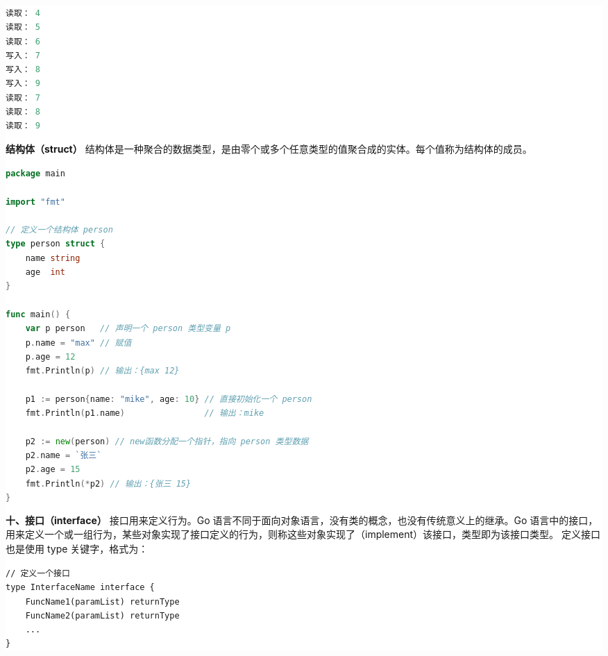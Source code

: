 ```go
读取： 4
读取： 5
读取： 6
写入： 7
写入： 8
写入： 9
读取： 7
读取： 8
读取： 9
```





**结构体（struct）**
 结构体是一种聚合的数据类型，是由零个或多个任意类型的值聚合成的实体。每个值称为结构体的成员。

```go
package main

import "fmt"

// 定义一个结构体 person
type person struct {
    name string
    age  int
}

func main() {
    var p person   // 声明一个 person 类型变量 p
    p.name = "max" // 赋值
    p.age = 12
    fmt.Println(p) // 输出：{max 12}

    p1 := person{name: "mike", age: 10} // 直接初始化一个 person
    fmt.Println(p1.name)                // 输出：mike

    p2 := new(person) // new函数分配一个指针，指向 person 类型数据
    p2.name = `张三`
    p2.age = 15
    fmt.Println(*p2) // 输出：{张三 15}
}
```

**十、接口（interface）**
 接口用来定义行为。Go 语言不同于面向对象语言，没有类的概念，也没有传统意义上的继承。Go 语言中的接口，用来定义一个或一组行为，某些对象实现了接口定义的行为，则称这些对象实现了（implement）该接口，类型即为该接口类型。
 定义接口也是使用 type 关键字，格式为：

```tsx
// 定义一个接口
type InterfaceName interface {
    FuncName1(paramList) returnType
    FuncName2(paramList) returnType
    ...
}
```

